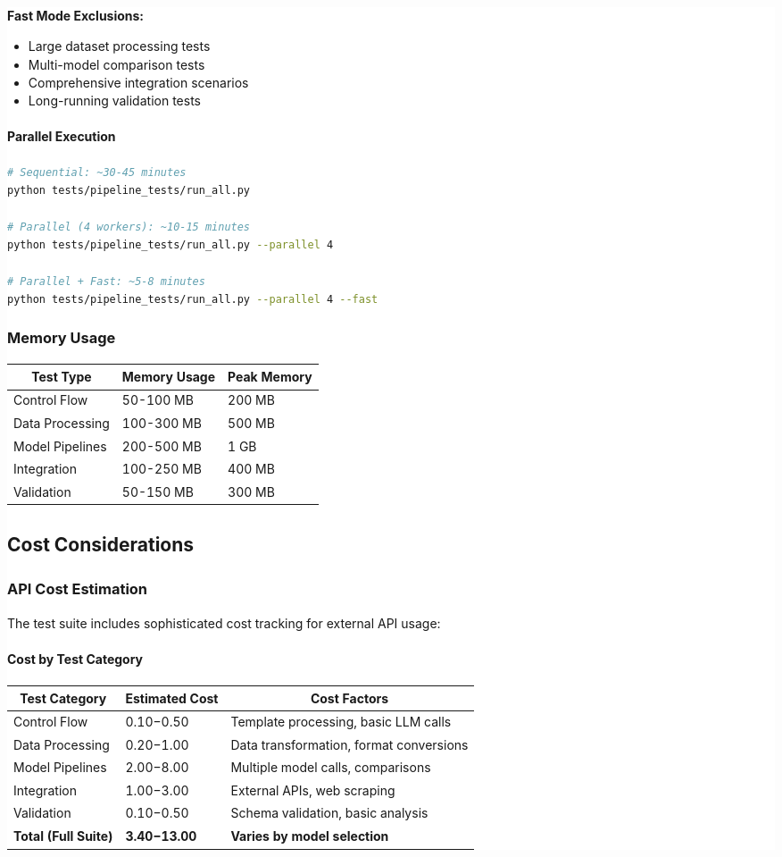 **Fast Mode Exclusions:**
- Large dataset processing tests
- Multi-model comparison tests
- Comprehensive integration scenarios
- Long-running validation tests

#### Parallel Execution
```bash
# Sequential: ~30-45 minutes
python tests/pipeline_tests/run_all.py

# Parallel (4 workers): ~10-15 minutes
python tests/pipeline_tests/run_all.py --parallel 4

# Parallel + Fast: ~5-8 minutes
python tests/pipeline_tests/run_all.py --parallel 4 --fast
```

### Memory Usage

| Test Type | Memory Usage | Peak Memory |
|-----------|--------------|-------------|
| Control Flow | 50-100 MB | 200 MB |
| Data Processing | 100-300 MB | 500 MB |
| Model Pipelines | 200-500 MB | 1 GB |
| Integration | 100-250 MB | 400 MB |
| Validation | 50-150 MB | 300 MB |

## Cost Considerations

### API Cost Estimation

The test suite includes sophisticated cost tracking for external API usage:

#### Cost by Test Category

| Test Category | Estimated Cost | Cost Factors |
|---------------|----------------|--------------|
| Control Flow | $0.10-$0.50 | Template processing, basic LLM calls |
| Data Processing | $0.20-$1.00 | Data transformation, format conversions |
| Model Pipelines | $2.00-$8.00 | Multiple model calls, comparisons |
| Integration | $1.00-$3.00 | External APIs, web scraping |
| Validation | $0.10-$0.50 | Schema validation, basic analysis |
| **Total (Full Suite)** | **$3.40-$13.00** | **Varies by model selection** |
